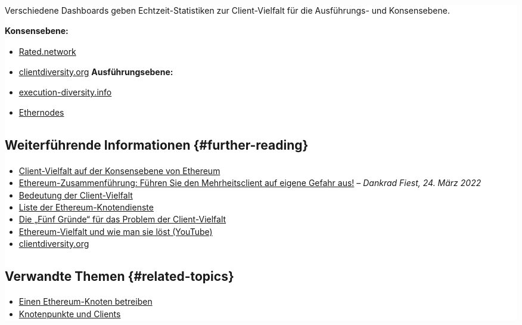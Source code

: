 Verschiedene Dashboards geben Echtzeit-Statistiken zur Client-Vielfalt für die Ausführungs- und Konsensebene.

**Konsensebene:**

- [Rated.network](https://www.rated.network/)
- [clientdiversity.org](https://clientdiversity.org/) **Ausführungsebene:**

- [execution-diversity.info](https://execution-diversity.info/)
- [Ethernodes](https://ethernodes.org/)

## Weiterführende Informationen \{#further-reading}

- [Client-Vielfalt auf der Konsensebene von Ethereum](https://mirror.xyz/jmcook.eth/S7ONEka_0RgtKTZ3-dakPmAHQNPvuj15nh0YGKPFriA)
- [Ethereum-Zusammenführung: Führen Sie den Mehrheitsclient auf eigene Gefahr aus!](https://dankradfeist.de/ethereum/2022/03/24/run-the-majority-client-at-your-own-peril.html) – _Dankrad Fiest, 24. März 2022_
- [Bedeutung der Client-Vielfalt](https://our.status.im/the-importance-of-client-diversity/)
- [Liste der Ethereum-Knotendienste](https://ethereumnodes.com/)
- [Die „Fünf Gründe“ für das Problem der Client-Vielfalt](https://notes.ethereum.org/@afhGjrKfTKmksTOtqhB9RQ/BJGj7uh08)
- [Ethereum-Vielfalt und wie man sie löst (YouTube)](https://www.youtube.com/watch?v=1hZgCaiqwfU)
- [clientdiversity.org](https://clientdiversity.org/)

## Verwandte Themen \{#related-topics}

- [Einen Ethereum-Knoten betreiben](/run-a-node/)
- [Knotenpunkte und Clients](/developers/docs/nodes-and-clients/)
